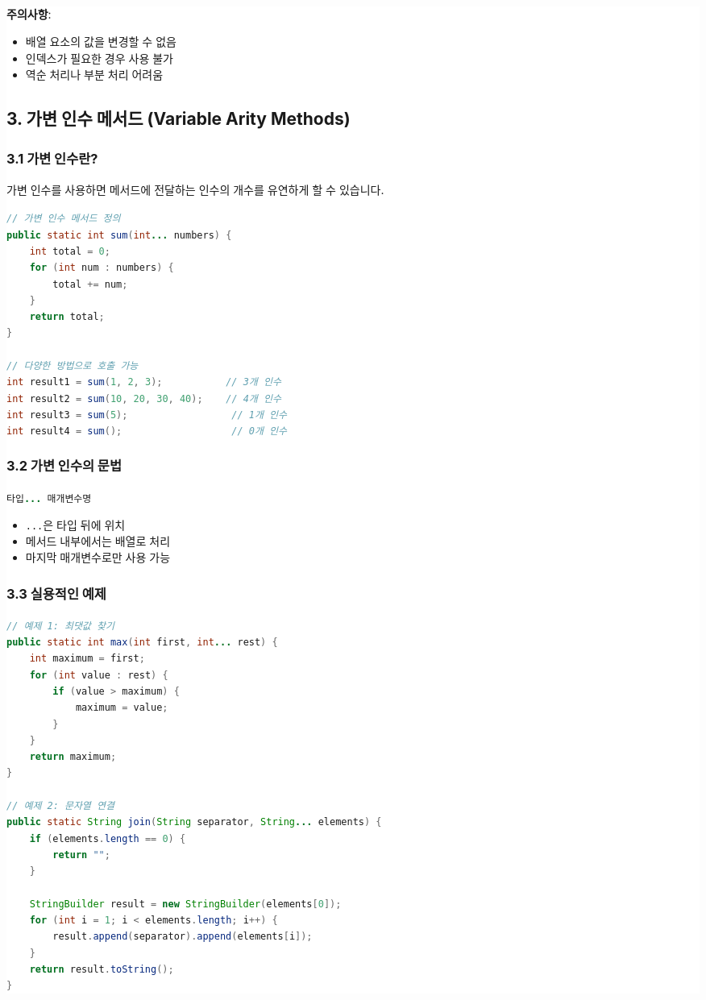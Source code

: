 **주의사항**:
- 배열 요소의 값을 변경할 수 없음
- 인덱스가 필요한 경우 사용 불가
- 역순 처리나 부분 처리 어려움

## 3. 가변 인수 메서드 (Variable Arity Methods)

### 3.1 가변 인수란?

가변 인수를 사용하면 메서드에 전달하는 인수의 개수를 유연하게 할 수 있습니다.

```java
// 가변 인수 메서드 정의
public static int sum(int... numbers) {
    int total = 0;
    for (int num : numbers) {
        total += num;
    }
    return total;
}

// 다양한 방법으로 호출 가능
int result1 = sum(1, 2, 3);           // 3개 인수
int result2 = sum(10, 20, 30, 40);    // 4개 인수
int result3 = sum(5);                  // 1개 인수
int result4 = sum();                   // 0개 인수
```

### 3.2 가변 인수의 문법

```java
타입... 매개변수명
```

- `...`은 타입 뒤에 위치
- 메서드 내부에서는 배열로 처리
- 마지막 매개변수로만 사용 가능

### 3.3 실용적인 예제

```java
// 예제 1: 최댓값 찾기
public static int max(int first, int... rest) {
    int maximum = first;
    for (int value : rest) {
        if (value > maximum) {
            maximum = value;
        }
    }
    return maximum;
}

// 예제 2: 문자열 연결
public static String join(String separator, String... elements) {
    if (elements.length == 0) {
        return "";
    }

    StringBuilder result = new StringBuilder(elements[0]);
    for (int i = 1; i < elements.length; i++) {
        result.append(separator).append(elements[i]);
    }
    return result.toString();
}

```